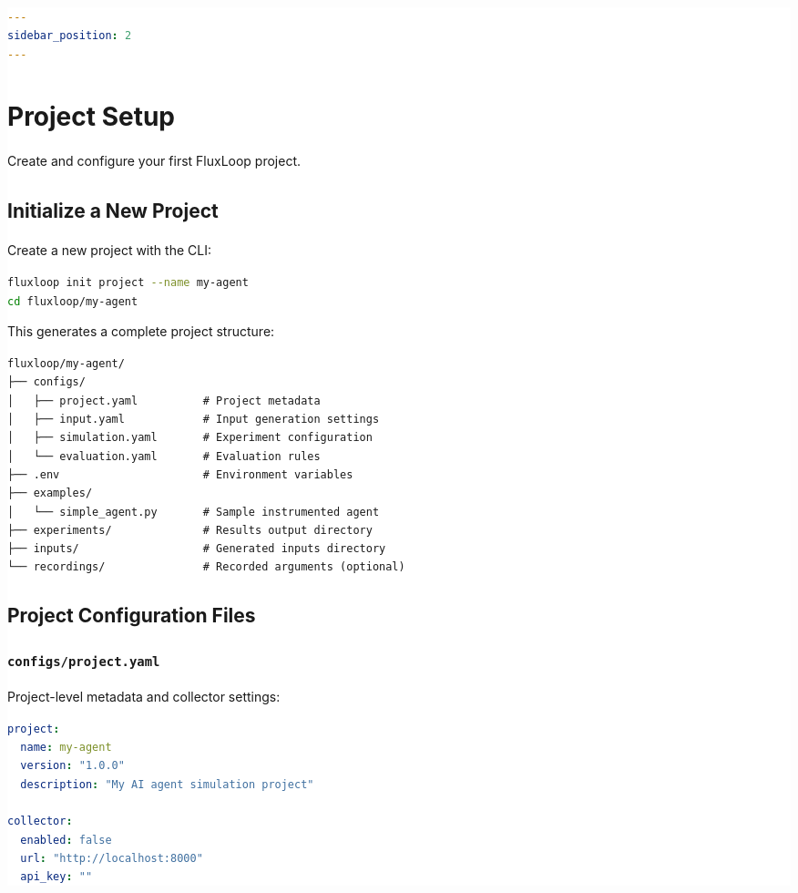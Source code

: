 ```yaml
---
sidebar_position: 2
---
```


# Project Setup

Create and configure your first FluxLoop project.

## Initialize a New Project

Create a new project with the CLI:

```bash
fluxloop init project --name my-agent
cd fluxloop/my-agent
```

This generates a complete project structure:

```
fluxloop/my-agent/
├── configs/
│   ├── project.yaml          # Project metadata
│   ├── input.yaml            # Input generation settings
│   ├── simulation.yaml       # Experiment configuration
│   └── evaluation.yaml       # Evaluation rules
├── .env                      # Environment variables
├── examples/
│   └── simple_agent.py       # Sample instrumented agent
├── experiments/              # Results output directory
├── inputs/                   # Generated inputs directory
└── recordings/               # Recorded arguments (optional)
```

## Project Configuration Files

###  `configs/project.yaml`

Project-level metadata and collector settings:

```yaml
project:
  name: my-agent
  version: "1.0.0"
  description: "My AI agent simulation project"

collector:
  enabled: false
  url: "http://localhost:8000"
  api_key: ""
```
